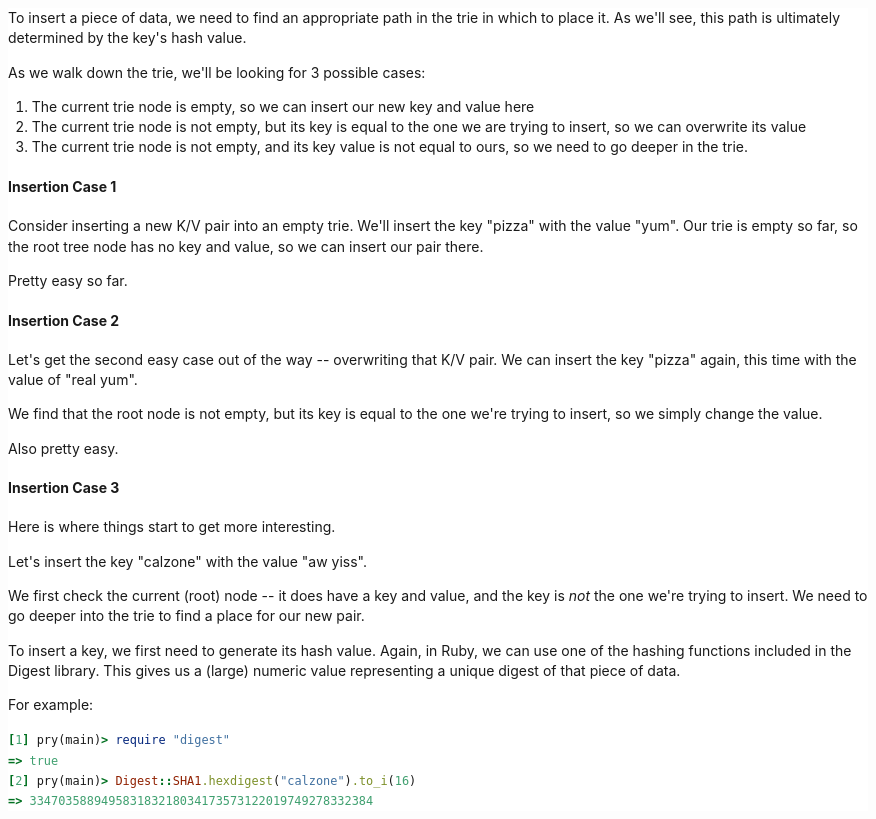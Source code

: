 To insert a piece of data, we need to find an appropriate path
in the trie in which to place it. As we'll see, this path
is ultimately determined by the key's hash value.

As we walk down the trie, we'll be looking for 3 possible cases:

1. The current trie node is empty, so we can insert our new key
and value here
2. The current trie node is not empty, but its key is equal
to the one we are trying to insert, so we can overwrite its value
3. The current trie node is not empty, and its key value is not
equal to ours, so we need to go deeper in the trie.

#### Insertion Case 1

Consider inserting a new K/V pair into an empty trie.
We'll insert the key "pizza" with the value "yum".
Our trie is empty so far, so the root tree node has no
key and value, so we can insert our pair there.

Pretty easy so far.

#### Insertion Case 2

Let's get the second easy case out of the way -- overwriting
that K/V pair. We can insert the key "pizza" again,
this time with the value of "real yum".

We find that the root node is not empty, but its key is equal to
the one we're trying to insert, so we simply change the value.

Also pretty easy.

#### Insertion Case 3

Here is where things start to get more interesting.

Let's insert the key "calzone" with the value "aw yiss".

We first check the current (root) node -- it does have a
key and value, and the key is *not* the one we're trying
to insert. We need to go deeper into the trie to find
a place for our new pair.

To insert a key, we first need to generate its
hash value. Again, in Ruby, we can use one of the hashing
functions included in the Digest library. This gives us a (large) numeric
value representing a unique digest of that piece of data.

For example:

```ruby
[1] pry(main)> require "digest"
=> true
[2] pry(main)> Digest::SHA1.hexdigest("calzone").to_i(16)
=> 334703588949583183218034173573122019749278332384
```
